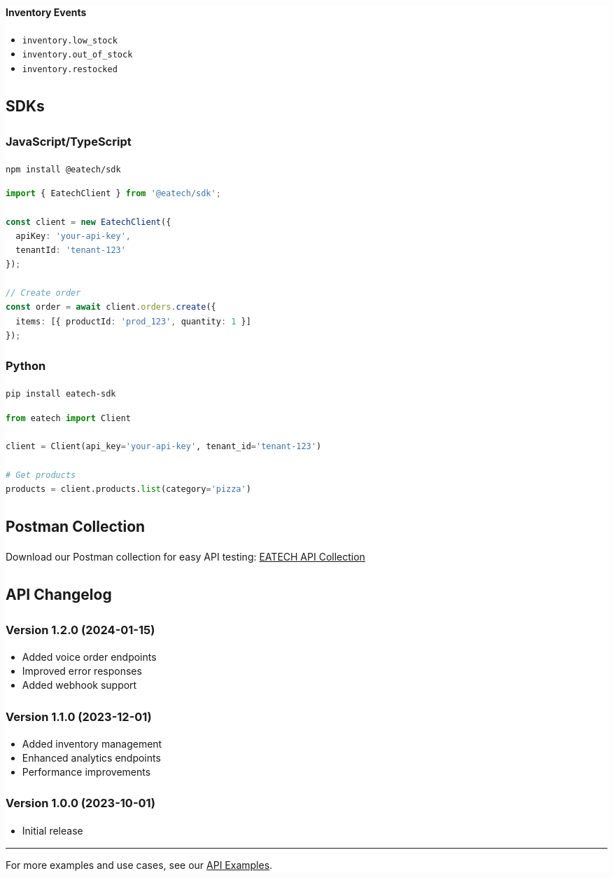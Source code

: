 #### Inventory Events
- `inventory.low_stock`
- `inventory.out_of_stock`
- `inventory.restocked`

## SDKs

### JavaScript/TypeScript
```bash
npm install @eatech/sdk
```

```typescript
import { EatechClient } from '@eatech/sdk';

const client = new EatechClient({
  apiKey: 'your-api-key',
  tenantId: 'tenant-123'
});

// Create order
const order = await client.orders.create({
  items: [{ productId: 'prod_123', quantity: 1 }]
});
```

### Python
```bash
pip install eatech-sdk
```

```python
from eatech import Client

client = Client(api_key='your-api-key', tenant_id='tenant-123')

# Get products
products = client.products.list(category='pizza')
```

## Postman Collection

Download our Postman collection for easy API testing:
[EATECH API Collection](https://www.postman.com/eatech/workspace/eatech-api)

## API Changelog

### Version 1.2.0 (2024-01-15)
- Added voice order endpoints
- Improved error responses
- Added webhook support

### Version 1.1.0 (2023-12-01)
- Added inventory management
- Enhanced analytics endpoints
- Performance improvements

### Version 1.0.0 (2023-10-01)
- Initial release

---

For more examples and use cases, see our [API Examples](https://github.com/eatech/api-examples).
